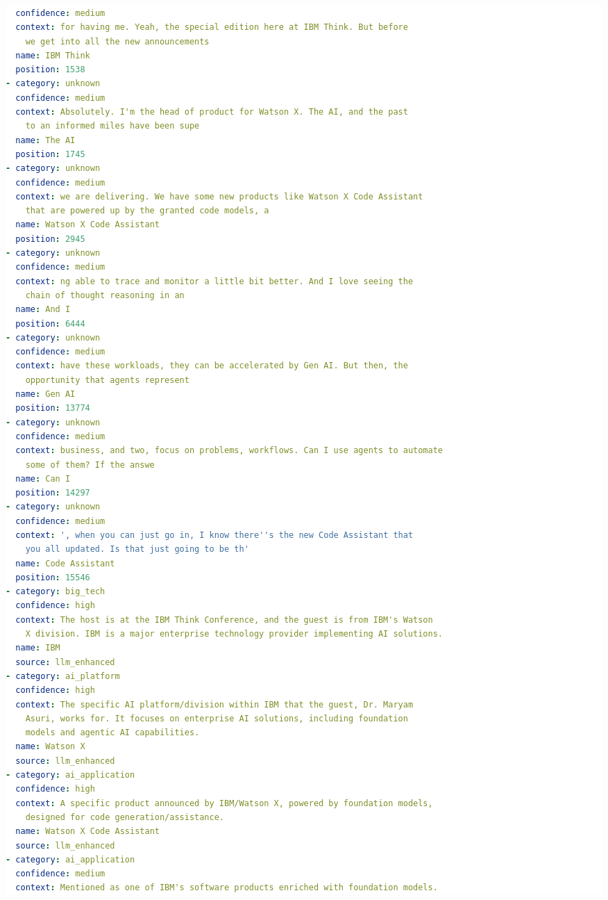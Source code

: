 ```yaml
  confidence: medium
  context: for having me. Yeah, the special edition here at IBM Think. But before
    we get into all the new announcements
  name: IBM Think
  position: 1538
- category: unknown
  confidence: medium
  context: Absolutely. I'm the head of product for Watson X. The AI, and the past
    to an informed miles have been supe
  name: The AI
  position: 1745
- category: unknown
  confidence: medium
  context: we are delivering. We have some new products like Watson X Code Assistant
    that are powered up by the granted code models, a
  name: Watson X Code Assistant
  position: 2945
- category: unknown
  confidence: medium
  context: ng able to trace and monitor a little bit better. And I love seeing the
    chain of thought reasoning in an
  name: And I
  position: 6444
- category: unknown
  confidence: medium
  context: have these workloads, they can be accelerated by Gen AI. But then, the
    opportunity that agents represent
  name: Gen AI
  position: 13774
- category: unknown
  confidence: medium
  context: business, and two, focus on problems, workflows. Can I use agents to automate
    some of them? If the answe
  name: Can I
  position: 14297
- category: unknown
  confidence: medium
  context: ', when you can just go in, I know there''s the new Code Assistant that
    you all updated. Is that just going to be th'
  name: Code Assistant
  position: 15546
- category: big_tech
  confidence: high
  context: The host is at the IBM Think Conference, and the guest is from IBM's Watson
    X division. IBM is a major enterprise technology provider implementing AI solutions.
  name: IBM
  source: llm_enhanced
- category: ai_platform
  confidence: high
  context: The specific AI platform/division within IBM that the guest, Dr. Maryam
    Asuri, works for. It focuses on enterprise AI solutions, including foundation
    models and agentic AI capabilities.
  name: Watson X
  source: llm_enhanced
- category: ai_application
  confidence: high
  context: A specific product announced by IBM/Watson X, powered by foundation models,
    designed for code generation/assistance.
  name: Watson X Code Assistant
  source: llm_enhanced
- category: ai_application
  confidence: medium
  context: Mentioned as one of IBM's software products enriched with foundation models.
```